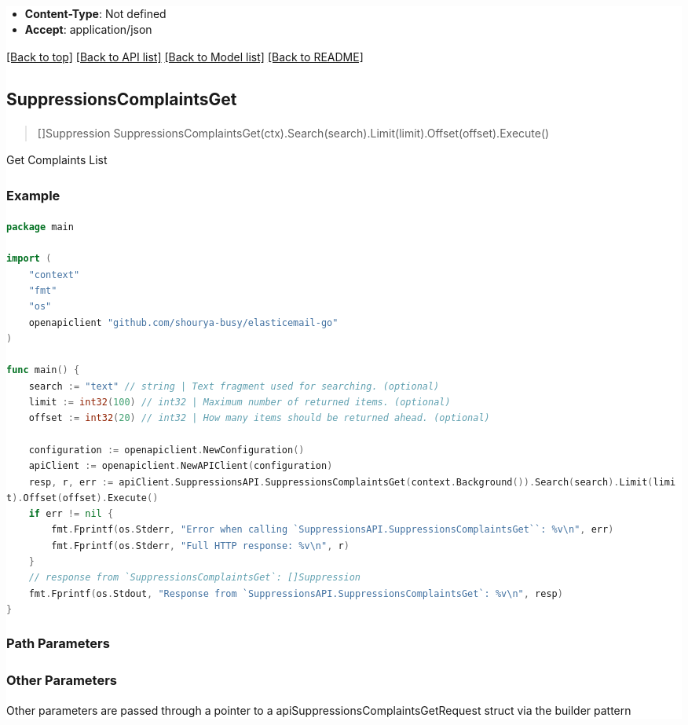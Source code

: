 - **Content-Type**: Not defined
- **Accept**: application/json

[[Back to top]](#) [[Back to API list]](../README.md#documentation-for-api-endpoints)
[[Back to Model list]](../README.md#documentation-for-models)
[[Back to README]](../README.md)


## SuppressionsComplaintsGet

> []Suppression SuppressionsComplaintsGet(ctx).Search(search).Limit(limit).Offset(offset).Execute()

Get Complaints List



### Example

```go
package main

import (
	"context"
	"fmt"
	"os"
	openapiclient "github.com/shourya-busy/elasticemail-go"
)

func main() {
	search := "text" // string | Text fragment used for searching. (optional)
	limit := int32(100) // int32 | Maximum number of returned items. (optional)
	offset := int32(20) // int32 | How many items should be returned ahead. (optional)

	configuration := openapiclient.NewConfiguration()
	apiClient := openapiclient.NewAPIClient(configuration)
	resp, r, err := apiClient.SuppressionsAPI.SuppressionsComplaintsGet(context.Background()).Search(search).Limit(limit).Offset(offset).Execute()
	if err != nil {
		fmt.Fprintf(os.Stderr, "Error when calling `SuppressionsAPI.SuppressionsComplaintsGet``: %v\n", err)
		fmt.Fprintf(os.Stderr, "Full HTTP response: %v\n", r)
	}
	// response from `SuppressionsComplaintsGet`: []Suppression
	fmt.Fprintf(os.Stdout, "Response from `SuppressionsAPI.SuppressionsComplaintsGet`: %v\n", resp)
}
```

### Path Parameters



### Other Parameters

Other parameters are passed through a pointer to a apiSuppressionsComplaintsGetRequest struct via the builder pattern
